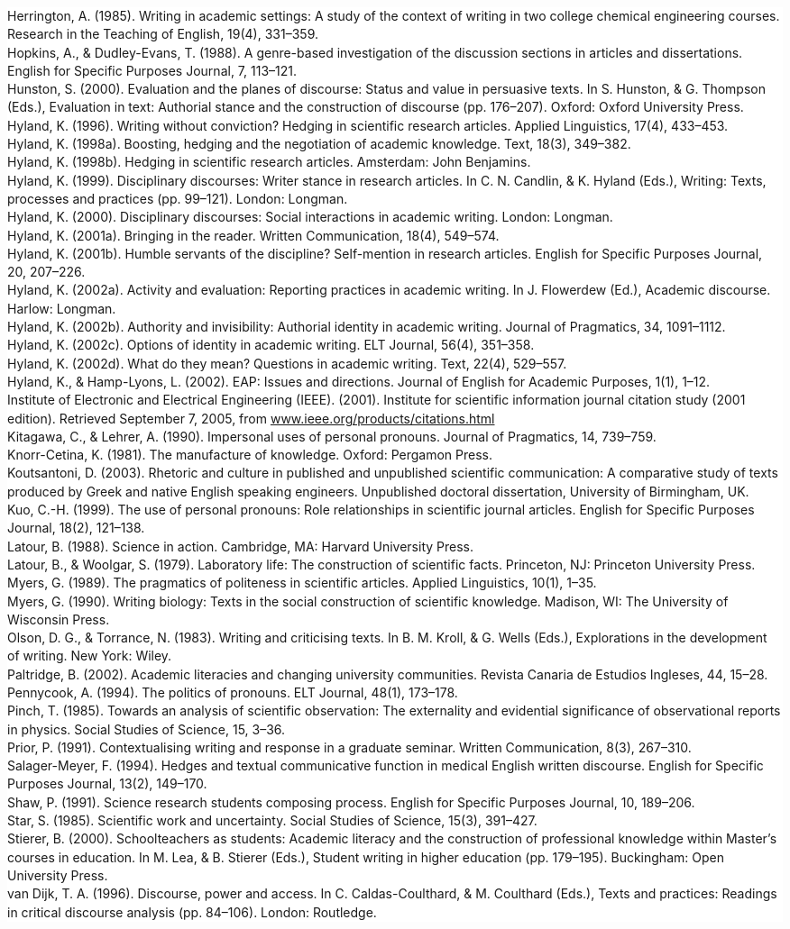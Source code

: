 Herrington, A. (1985). Writing in academic settings: A study of the context of writing in two college chemical engineering courses. Research in the Teaching of English, 19(4), 331–359.   
Hopkins, A., & Dudley-Evans, T. (1988). A genre-based investigation of the discussion sections in articles and dissertations. English for Specific Purposes Journal, 7, 113–121.   
Hunston, S. (2000). Evaluation and the planes of discourse: Status and value in persuasive texts. In S. Hunston, & G. Thompson (Eds.), Evaluation in text: Authorial stance and the construction of discourse (pp. 176–207). Oxford: Oxford University Press.   
Hyland, K. (1996). Writing without conviction? Hedging in scientific research articles. Applied Linguistics, 17(4), 433–453.   
Hyland, K. (1998a). Boosting, hedging and the negotiation of academic knowledge. Text, 18(3), 349–382.   
Hyland, K. (1998b). Hedging in scientific research articles. Amsterdam: John Benjamins.   
Hyland, K. (1999). Disciplinary discourses: Writer stance in research articles. In C. N. Candlin, & K. Hyland (Eds.), Writing: Texts, processes and practices (pp. 99–121). London: Longman.   
Hyland, K. (2000). Disciplinary discourses: Social interactions in academic writing. London: Longman.   
Hyland, K. (2001a). Bringing in the reader. Written Communication, 18(4), 549–574.   
Hyland, K. (2001b). Humble servants of the discipline? Self-mention in research articles. English for Specific Purposes Journal, 20, 207–226.   
Hyland, K. (2002a). Activity and evaluation: Reporting practices in academic writing. In J. Flowerdew (Ed.), Academic discourse. Harlow: Longman.   
Hyland, K. (2002b). Authority and invisibility: Authorial identity in academic writing. Journal of Pragmatics, 34, 1091–1112.   
Hyland, K. (2002c). Options of identity in academic writing. ELT Journal, 56(4), 351–358.   
Hyland, K. (2002d). What do they mean? Questions in academic writing. Text, 22(4), 529–557.   
Hyland, K., & Hamp-Lyons, L. (2002). EAP: Issues and directions. Journal of English for Academic Purposes, 1(1), 1–12.   
Institute of Electronic and Electrical Engineering (IEEE). (2001). Institute for scientific information journal citation study (2001 edition). Retrieved September 7, 2005, from www.ieee.org/products/citations.html   
Kitagawa, C., & Lehrer, A. (1990). Impersonal uses of personal pronouns. Journal of Pragmatics, 14, 739–759.   
Knorr-Cetina, K. (1981). The manufacture of knowledge. Oxford: Pergamon Press.   
Koutsantoni, D. (2003). Rhetoric and culture in published and unpublished scientific communication: A comparative study of texts produced by Greek and native English speaking engineers. Unpublished doctoral dissertation, University of Birmingham, UK.   
Kuo, C.-H. (1999). The use of personal pronouns: Role relationships in scientific journal articles. English for Specific Purposes Journal, 18(2), 121–138.   
Latour, B. (1988). Science in action. Cambridge, MA: Harvard University Press.   
Latour, B., & Woolgar, S. (1979). Laboratory life: The construction of scientific facts. Princeton, NJ: Princeton University Press.   
Myers, G. (1989). The pragmatics of politeness in scientific articles. Applied Linguistics, 10(1), 1–35.   
Myers, G. (1990). Writing biology: Texts in the social construction of scientific knowledge. Madison, WI: The University of Wisconsin Press.   
Olson, D. G., & Torrance, N. (1983). Writing and criticising texts. In B. M. Kroll, & G. Wells (Eds.), Explorations in the development of writing. New York: Wiley.   
Paltridge, B. (2002). Academic literacies and changing university communities. Revista Canaria de Estudios Ingleses, 44, 15–28.   
Pennycook, A. (1994). The politics of pronouns. ELT Journal, 48(1), 173–178.   
Pinch, T. (1985). Towards an analysis of scientific observation: The externality and evidential significance of observational reports in physics. Social Studies of Science, 15, 3–36.   
Prior, P. (1991). Contextualising writing and response in a graduate seminar. Written Communication, 8(3), 267–310.   
Salager-Meyer, F. (1994). Hedges and textual communicative function in medical English written discourse. English for Specific Purposes Journal, 13(2), 149–170.   
Shaw, P. (1991). Science research students composing process. English for Specific Purposes Journal, 10, 189–206.   
Star, S. (1985). Scientific work and uncertainty. Social Studies of Science, 15(3), 391–427.   
Stierer, B. (2000). Schoolteachers as students: Academic literacy and the construction of professional knowledge within Master’s courses in education. In M. Lea, & B. Stierer (Eds.), Student writing in higher education (pp. 179–195). Buckingham: Open University Press.   
van Dijk, T. A. (1996). Discourse, power and access. In C. Caldas-Coulthard, & M. Coulthard (Eds.), Texts and practices: Readings in critical discourse analysis (pp. 84–106). London: Routledge.   